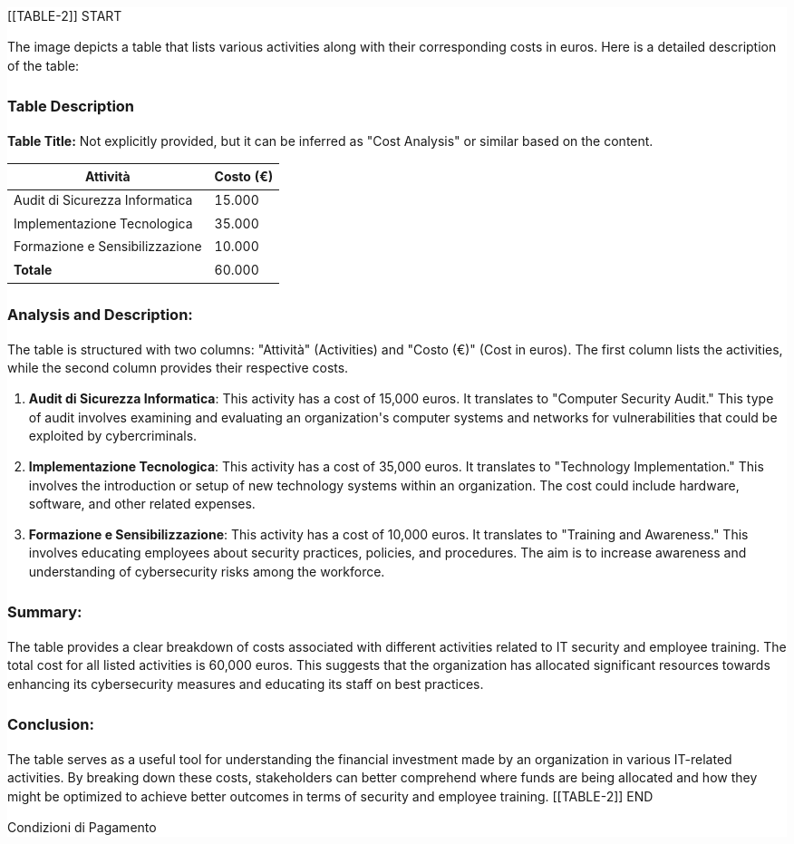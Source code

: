 [[TABLE-2]] START

The image depicts a table that lists various activities along with their corresponding costs in euros. Here is a detailed description of the table:

### Table Description

**Table Title:** Not explicitly provided, but it can be inferred as "Cost Analysis" or similar based on the content.

| **Attività** | **Costo (€)** |
|-----------------|---------------|
| Audit di Sicurezza Informatica | 15.000        |
| Implementazione Tecnologica | 35.000        |
| Formazione e Sensibilizzazione | 10.000        |
| **Totale**         | 60.000        |

### Analysis and Description:

The table is structured with two columns: "Attività" (Activities) and "Costo (€)" (Cost in euros). The first column lists the activities, while the second column provides their respective costs. 

1. **Audit di Sicurezza Informatica**: This activity has a cost of 15,000 euros. It translates to "Computer Security Audit." This type of audit involves examining and evaluating an organization's computer systems and networks for vulnerabilities that could be exploited by cybercriminals.

2. **Implementazione Tecnologica**: This activity has a cost of 35,000 euros. It translates to "Technology Implementation." This involves the introduction or setup of new technology systems within an organization. The cost could include hardware, software, and other related expenses.

3. **Formazione e Sensibilizzazione**: This activity has a cost of 10,000 euros. It translates to "Training and Awareness." This involves educating employees about security practices, policies, and procedures. The aim is to increase awareness and understanding of cybersecurity risks among the workforce.

### Summary:

The table provides a clear breakdown of costs associated with different activities related to IT security and employee training. The total cost for all listed activities is 60,000 euros. This suggests that the organization has allocated significant resources towards enhancing its cybersecurity measures and educating its staff on best practices.

### Conclusion:

The table serves as a useful tool for understanding the financial investment made by an organization in various IT-related activities. By breaking down these costs, stakeholders can better comprehend where funds are being allocated and how they might be optimized to achieve better outcomes in terms of security and employee training.
[[TABLE-2]] END

Condizioni di Pagamento
